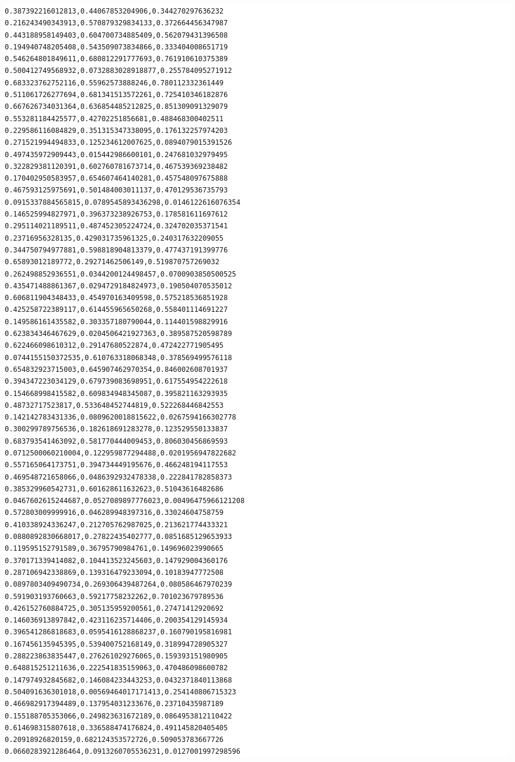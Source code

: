 ```text
0.387392216012813,0.44067853204906,0.344270297636232
0.216243490343913,0.570879329834133,0.372664456347987
0.443188958149403,0.604700734885409,0.562079431396508
0.194940748205408,0.543509073834866,0.333404008651719
0.546264801849611,0.680812291777693,0.761910610375389
0.500412749568932,0.0732883028918877,0.255784095271912
0.683323762752116,0.55962573888246,0.780112332361449
0.511061726277694,0.681341513572261,0.725410346182876
0.667626734031364,0.636854485212825,0.851309091329079
0.553281184425577,0.42702251856681,0.488468300402511
0.229586116084829,0.351315347338095,0.176132257974203
0.271521994494833,0.125234612007625,0.0894079015391526
0.497435972909443,0.015442986600101,0.247681032979495
0.322829381120391,0.602760781673714,0.467539369238482
0.170402950583957,0.654607464140281,0.457548097675888
0.467593125975691,0.501484003011137,0.470129536735793
0.0915337884565815,0.0789545893436298,0.0146122616076354
0.146525994827971,0.396373238926753,0.178581611697612
0.295114021189511,0.487452305224724,0.324702035371541
0.23716956328135,0.429031735961325,0.240317632209055
0.344750794977881,0.598818904813379,0.477437191399776
0.65893012189772,0.29271462506149,0.519870757269032
0.262498852936551,0.0344200124498457,0.0700903850500525
0.435471488861367,0.0294729184824973,0.190504070535012
0.606811904348433,0.454970163409598,0.575218536851928
0.425258722389117,0.614455965650268,0.558401114691227
0.149586161435582,0.303357180790044,0.114401598829916
0.623834346467629,0.0204506421927363,0.389587520598789
0.622466098610312,0.29147680522874,0.472422771905495
0.0744155150372535,0.610763318068348,0.378569499576118
0.654832923715003,0.645907462970354,0.846002608701937
0.394347223034129,0.679739083698951,0.617554954222618
0.154668998415582,0.609834948345087,0.395821163293935
0.48732717523817,0.533648452744819,0.522268446842553
0.142142783431336,0.0809620018815622,0.0267594166302778
0.300299789756536,0.182618691283278,0.123529550133837
0.683793541463092,0.581770444009453,0.806030456869593
0.0712500060210004,0.122959877294488,0.0201956947822682
0.557165064173751,0.394734449195676,0.466248194117553
0.469548721658066,0.0486392932478338,0.222841782858373
0.385329960542731,0.601628611632623,0.51043616482686
0.0467602615244687,0.0527089897776023,0.00496475966121208
0.572803009999916,0.046289948397316,0.33024604758759
0.410338924336247,0.212705762987025,0.213621774433321
0.0880892830668017,0.27822435402777,0.0851685129653933
0.119595152791589,0.36795790984761,0.149696023990665
0.370171339414082,0.104413523245603,0.147929004360176
0.287106942338869,0.139316479233094,0.10183947772508
0.0897803409490734,0.269306439487264,0.080586467970239
0.591903193760663,0.59217758232262,0.701023679789536
0.426152760884725,0.305135959200561,0.27471412920692
0.146036913897842,0.423116235714406,0.200354129145934
0.396541286818683,0.0595416128868237,0.160790195816981
0.167456135945395,0.539400752168149,0.318994728905327
0.288223863835447,0.276261029276065,0.159393151980905
0.648815251211636,0.222541835159063,0.470486098600782
0.147974932845682,0.146084233443253,0.0432371840113868
0.504091636301018,0.00569464017171413,0.254140806715323
0.466982917394489,0.137954031233676,0.23710435987189
0.155188705353066,0.249823631672189,0.0864953812110422
0.614698315807618,0.336588474176824,0.491145820405405
0.20918926820159,0.682124353572726,0.509053783667726
0.0660283921286464,0.0913260705536231,0.0127001997298596
```